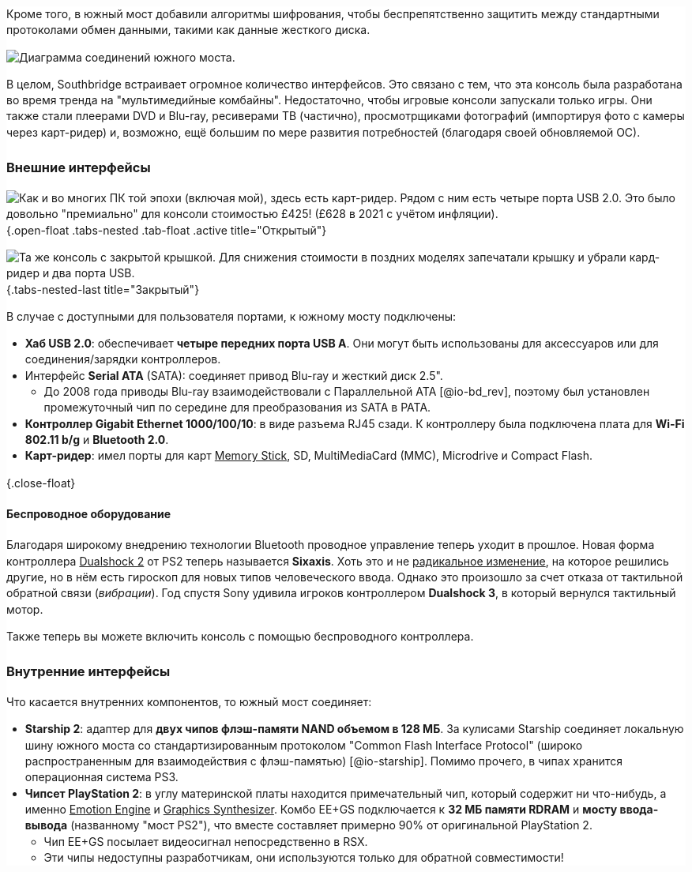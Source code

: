 Кроме того, в южный мост добавили алгоритмы шифрования, чтобы беспрепятственно защитить между стандартными протоколами обмен данными, такими как данные жесткого диска.

![Диаграмма соединений южного моста.](southbridge_diagram.png)

В целом, Southbridge встраивает огромное количество интерфейсов. Это связано с тем, что эта консоль была разработана во время тренда на "мультимедийные комбайны". Недостаточно, чтобы игровые консоли запускали только игры. Они также стали плеерами DVD и Blu-ray, ресиверами ТВ (частично), просмотрщиками фотографий (импортируя фото с камеры через карт-ридер) и, возможно, ещё большим по мере развития потребностей (благодаря своей обновляемой ОС).

### Внешние интерфейсы

![Как и во многих ПК той эпохи (включая мой), здесь есть карт-ридер. Рядом с ним есть четыре порта USB 2.0.<br>Это было довольно "премиально" для консоли стоимостью £425! (£628 в 2021 с учётом инфляции).](cecha/front_open.jpg){.open-float .tabs-nested .tab-float .active title="Открытый"}

![Та же консоль с закрытой крышкой.<br>Для снижения стоимости в поздних моделях запечатали крышку и убрали кард-ридер и два порта USB.](cecha/front_closed.jpg){.tabs-nested-last title="Закрытый"}

В случае с доступными для пользователя портами, к южному мосту подключены:

- **Хаб USB 2.0**: обеспечивает **четыре передних порта USB A**. Они могут быть использованы для аксессуаров или для соединения/зарядки контроллеров.
- Интерфейс **Serial ATA** (SATA): соединяет привод Blu-ray и жесткий диск 2.5".
  - До 2008 года приводы Blu-ray взаимодействовали с Параллельной АТА [@io-bd_rev], поэтому был установлен промежуточный чип по середине для преобразования из SATA в PATA.
- **Контроллер Gigabit Ethernet 1000/100/10**: в виде разъема RJ45 сзади. К контроллеру была подключена плата для **Wi-Fi 802.11 b/g** и **Bluetooth 2.0**.
- **Карт-ридер**: имел порты для карт [Memory Stick](playstation-portable#tab-5-2-memory-stick-duo), SD, MultiMediaCard (MMC), Microdrive и Compact Flash.

{.close-float}

#### Беспроводное оборудование

Благодаря широкому внедрению технологии Bluetooth проводное управление теперь уходит в прошлое. Новая форма контроллера [Dualshock 2](playstation-2#interactive-accessories) от PS2 теперь называется **Sixaxis**. Хоть это и не [радикальное изменение](wii#next-gen-controllers), на которое решились другие, но в нём есть гироскоп для новых типов человеческого ввода. Однако это произошло за счет отказа от тактильной обратной связи (_вибрации_). Год спустя Sony удивила игроков контроллером **Dualshock 3**, в который вернулся тактильный мотор.

Также теперь вы можете включить консоль с помощью беспроводного контроллера.

### Внутренние интерфейсы

Что касается внутренних компонентов, то южный мост соединяет:

- **Starship 2**: адаптер для **двух чипов флэш-памяти NAND объемом в 128 МБ**. За кулисами Starship соединяет локальную шину южного моста со стандартизированным протоколом "Common Flash Interface Protocol" (широко распространенным для взаимодействия с флэш-памятью) [@io-starship]. Помимо прочего, в чипах хранится операционная система PS3.
- **Чипсет PlayStation 2**: в углу материнской платы находится примечательный чип, который содержит ни что-нибудь, а именно [Emotion Engine](playstation-2#cpu) и [Graphics Synthesizer](playstation-2#graphics). Комбо EE+GS подключается к **32 МБ памяти RDRAM** и **мосту ввода-вывода** (названному "мост PS2"), что вместе составляет примерно 90% от оригинальной PlayStation 2.
  - Чип EE+GS посылает видеосигнал непосредственно в RSX.
  - Эти чипы недоступны разработчикам, они используются только для обратной совместимости!

